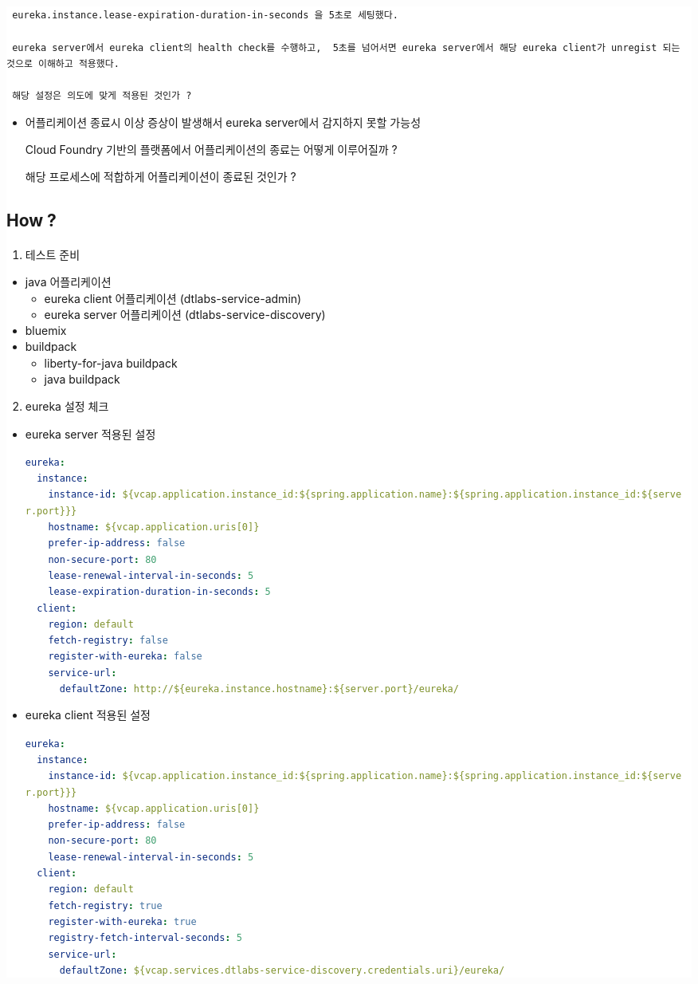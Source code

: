      eureka.instance.lease-expiration-duration-in-seconds 을 5초로 세팅했다.
   
     eureka server에서 eureka client의 health check를 수행하고,  5초를 넘어서면 eureka server에서 해당 eureka client가 unregist 되는 것으로 이해하고 적용했다.
   
     해당 설정은 의도에 맞게 적용된 것인가 ?
   
  - 어플리케이션 종료시 이상 증상이 발생해서 eureka server에서 감지하지 못할 가능성
  
    Cloud Foundry 기반의 플랫폼에서 어플리케이션의 종료는 어떻게 이루어질까 ?
    
    해당 프로세스에 적합하게 어플리케이션이 종료된 것인가 ?


## How ?

1. 테스트 준비
  - java 어플리케이션
    - eureka client 어플리케이션 (dtlabs-service-admin)
    - eureka server 어플리케이션 (dtlabs-service-discovery)
  - bluemix
  - buildpack
    - liberty-for-java buildpack
    - java buildpack


2. eureka 설정 체크
  - eureka server 적용된 설정
    ```yaml
    eureka:
      instance:
        instance-id: ${vcap.application.instance_id:${spring.application.name}:${spring.application.instance_id:${server.port}}}
        hostname: ${vcap.application.uris[0]}
        prefer-ip-address: false
        non-secure-port: 80
        lease-renewal-interval-in-seconds: 5
        lease-expiration-duration-in-seconds: 5
      client:
        region: default
        fetch-registry: false
        register-with-eureka: false
        service-url:
          defaultZone: http://${eureka.instance.hostname}:${server.port}/eureka/
    ```

  - eureka client 적용된 설정
    ```yaml
    eureka:
      instance:
        instance-id: ${vcap.application.instance_id:${spring.application.name}:${spring.application.instance_id:${server.port}}}
        hostname: ${vcap.application.uris[0]}
        prefer-ip-address: false
        non-secure-port: 80
        lease-renewal-interval-in-seconds: 5
      client:
        region: default
        fetch-registry: true
        register-with-eureka: true
        registry-fetch-interval-seconds: 5
        service-url:
          defaultZone: ${vcap.services.dtlabs-service-discovery.credentials.uri}/eureka/
    ```
